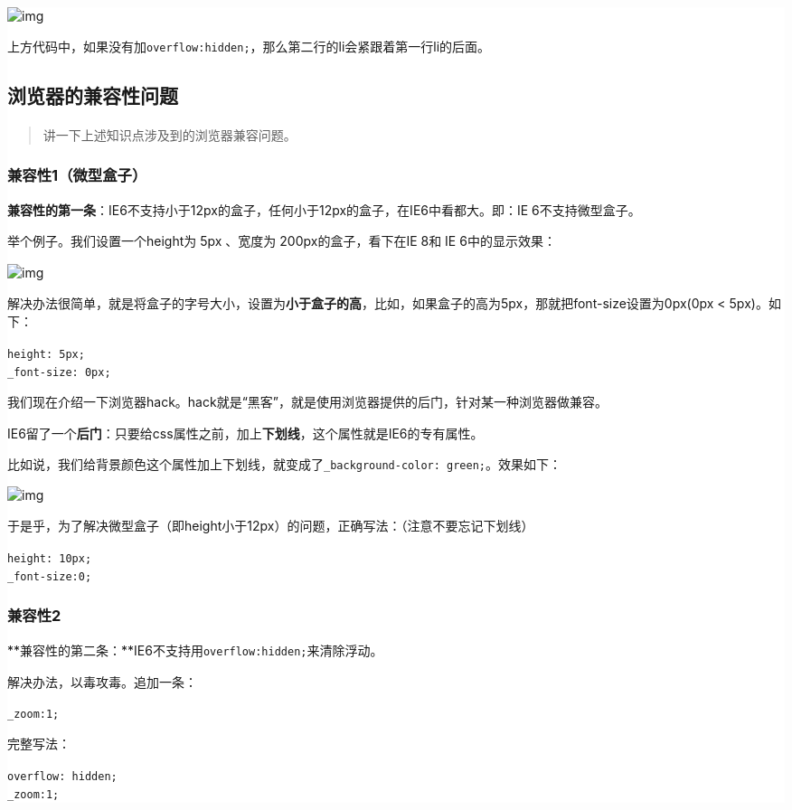 ![img](http://img.smyhvae.com/20170805_1615.png)

上方代码中，如果没有加`overflow:hidden;`，那么第二行的li会紧跟着第一行li的后面。

## 浏览器的兼容性问题

 

> 讲一下上述知识点涉及到的浏览器兼容问题。

### 兼容性1（微型盒子）

**兼容性的第一条**：IE6不支持小于12px的盒子，任何小于12px的盒子，在IE6中看都大。即：IE 6不支持微型盒子。

举个例子。我们设置一个height为 5px 、宽度为 200px的盒子，看下在IE 8和 IE 6中的显示效果：

![img](http://img.smyhvae.com/20170805_1726.png)

解决办法很简单，就是将盒子的字号大小，设置为**小于盒子的高**，比如，如果盒子的高为5px，那就把font-size设置为0px(0px < 5px)。如下：

```
height: 5px;
_font-size: 0px;
```

我们现在介绍一下浏览器hack。hack就是“黑客”，就是使用浏览器提供的后门，针对某一种浏览器做兼容。

IE6留了一个**后门**：只要给css属性之前，加上**下划线**，这个属性就是IE6的专有属性。

比如说，我们给背景颜色这个属性加上下划线，就变成了`_background-color: green;`。效果如下：

![img](http://img.smyhvae.com/20170805_2026.png)

 

于是乎，为了解决微型盒子（即height小于12px）的问题，正确写法：（注意不要忘记下划线）

```
height: 10px;
_font-size:0;
```

 

### 兼容性2

**兼容性的第二条：**IE6不支持用`overflow:hidden;`来清除浮动。

解决办法，以毒攻毒。追加一条：

```
_zoom:1;
```

完整写法：

```
overflow: hidden;
_zoom:1;
```
